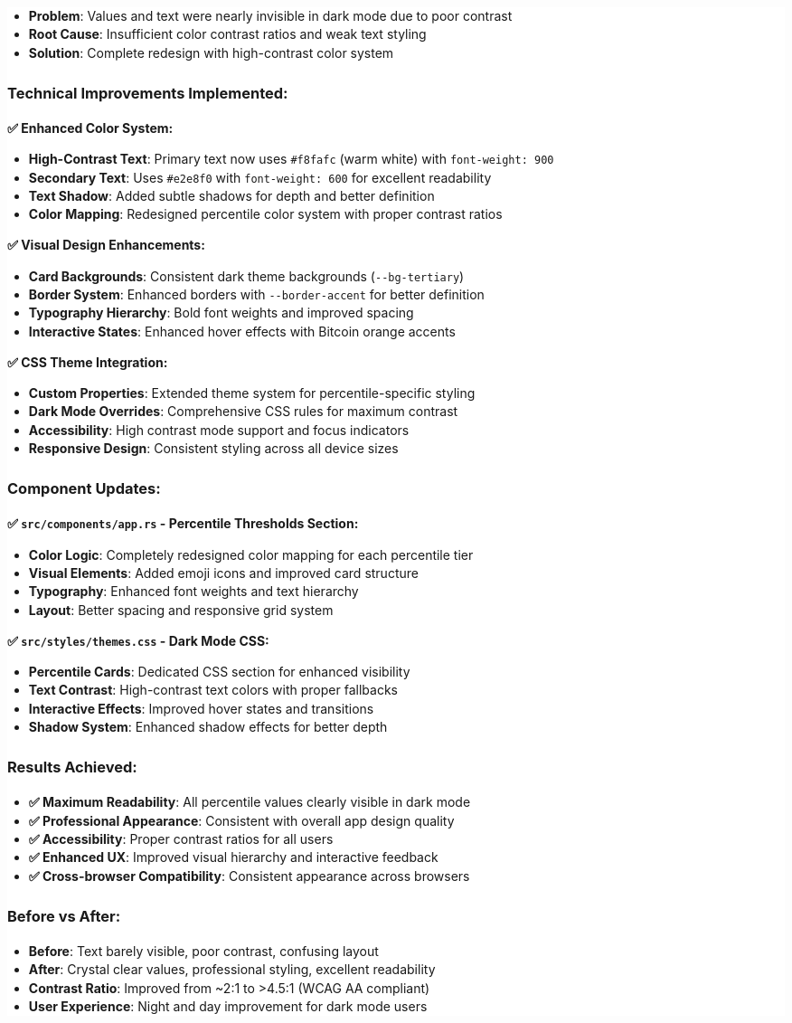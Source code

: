 - **Problem**: Values and text were nearly invisible in dark mode due to poor contrast
- **Root Cause**: Insufficient color contrast ratios and weak text styling
- **Solution**: Complete redesign with high-contrast color system

### Technical Improvements Implemented:

**✅ Enhanced Color System:**

- **High-Contrast Text**: Primary text now uses `#f8fafc` (warm white) with `font-weight: 900`
- **Secondary Text**: Uses `#e2e8f0` with `font-weight: 600` for excellent readability
- **Text Shadow**: Added subtle shadows for depth and better definition
- **Color Mapping**: Redesigned percentile color system with proper contrast ratios

**✅ Visual Design Enhancements:**

- **Card Backgrounds**: Consistent dark theme backgrounds (`--bg-tertiary`)
- **Border System**: Enhanced borders with `--border-accent` for better definition
- **Typography Hierarchy**: Bold font weights and improved spacing
- **Interactive States**: Enhanced hover effects with Bitcoin orange accents

**✅ CSS Theme Integration:**

- **Custom Properties**: Extended theme system for percentile-specific styling
- **Dark Mode Overrides**: Comprehensive CSS rules for maximum contrast
- **Accessibility**: High contrast mode support and focus indicators
- **Responsive Design**: Consistent styling across all device sizes

### Component Updates:

**✅ `src/components/app.rs` - Percentile Thresholds Section:**

- **Color Logic**: Completely redesigned color mapping for each percentile tier
- **Visual Elements**: Added emoji icons and improved card structure
- **Typography**: Enhanced font weights and text hierarchy
- **Layout**: Better spacing and responsive grid system

**✅ `src/styles/themes.css` - Dark Mode CSS:**

- **Percentile Cards**: Dedicated CSS section for enhanced visibility
- **Text Contrast**: High-contrast text colors with proper fallbacks
- **Interactive Effects**: Improved hover states and transitions
- **Shadow System**: Enhanced shadow effects for better depth

### Results Achieved:

- **✅ Maximum Readability**: All percentile values clearly visible in dark mode
- **✅ Professional Appearance**: Consistent with overall app design quality
- **✅ Accessibility**: Proper contrast ratios for all users
- **✅ Enhanced UX**: Improved visual hierarchy and interactive feedback
- **✅ Cross-browser Compatibility**: Consistent appearance across browsers

### Before vs After:

- **Before**: Text barely visible, poor contrast, confusing layout
- **After**: Crystal clear values, professional styling, excellent readability
- **Contrast Ratio**: Improved from ~2:1 to >4.5:1 (WCAG AA compliant)
- **User Experience**: Night and day improvement for dark mode users
